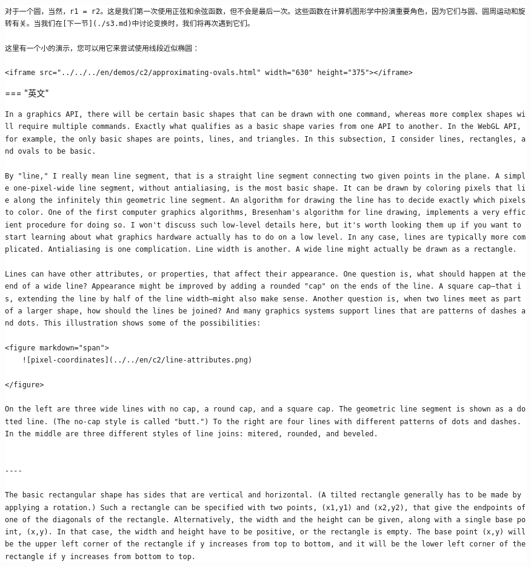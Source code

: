     对于一个圆，当然，r1 = r2。这是我们第一次使用正弦和余弦函数，但不会是最后一次。这些函数在计算机图形学中扮演重要角色，因为它们与圆、圆周运动和旋转有关。当我们在[下一节](./s3.md)中讨论变换时，我们将再次遇到它们。

    这里有一个小的演示，您可以用它来尝试使用线段近似椭圆：

    <iframe src="../../../en/demos/c2/approximating-ovals.html" width="630" height="375"></iframe>

=== "英文"

    In a graphics API, there will be certain basic shapes that can be drawn with one command, whereas more complex shapes will require multiple commands. Exactly what qualifies as a basic shape varies from one API to another. In the WebGL API, for example, the only basic shapes are points, lines, and triangles. In this subsection, I consider lines, rectangles, and ovals to be basic.

    By "line," I really mean line segment, that is a straight line segment connecting two given points in the plane. A simple one-pixel-wide line segment, without antialiasing, is the most basic shape. It can be drawn by coloring pixels that lie along the infinitely thin geometric line segment. An algorithm for drawing the line has to decide exactly which pixels to color. One of the first computer graphics algorithms, Bresenham's algorithm for line drawing, implements a very efficient procedure for doing so. I won't discuss such low-level details here, but it's worth looking them up if you want to start learning about what graphics hardware actually has to do on a low level. In any case, lines are typically more complicated. Antialiasing is one complication. Line width is another. A wide line might actually be drawn as a rectangle.

    Lines can have other attributes, or properties, that affect their appearance. One question is, what should happen at the end of a wide line? Appearance might be improved by adding a rounded "cap" on the ends of the line. A square cap—that is, extending the line by half of the line width—might also make sense. Another question is, when two lines meet as part of a larger shape, how should the lines be joined? And many graphics systems support lines that are patterns of dashes and dots. This illustration shows some of the possibilities:

    <figure markdown="span">
        ![pixel-coordinates](../../en/c2/line-attributes.png)
        
    </figure>

    On the left are three wide lines with no cap, a round cap, and a square cap. The geometric line segment is shown as a dotted line. (The no-cap style is called "butt.") To the right are four lines with different patterns of dots and dashes. In the middle are three different styles of line joins: mitered, rounded, and beveled.


    ----

    The basic rectangular shape has sides that are vertical and horizontal. (A tilted rectangle generally has to be made by applying a rotation.) Such a rectangle can be specified with two points, (x1,y1) and (x2,y2), that give the endpoints of one of the diagonals of the rectangle. Alternatively, the width and the height can be given, along with a single base point, (x,y). In that case, the width and height have to be positive, or the rectangle is empty. The base point (x,y) will be the upper left corner of the rectangle if y increases from top to bottom, and it will be the lower left corner of the rectangle if y increases from bottom to top.
